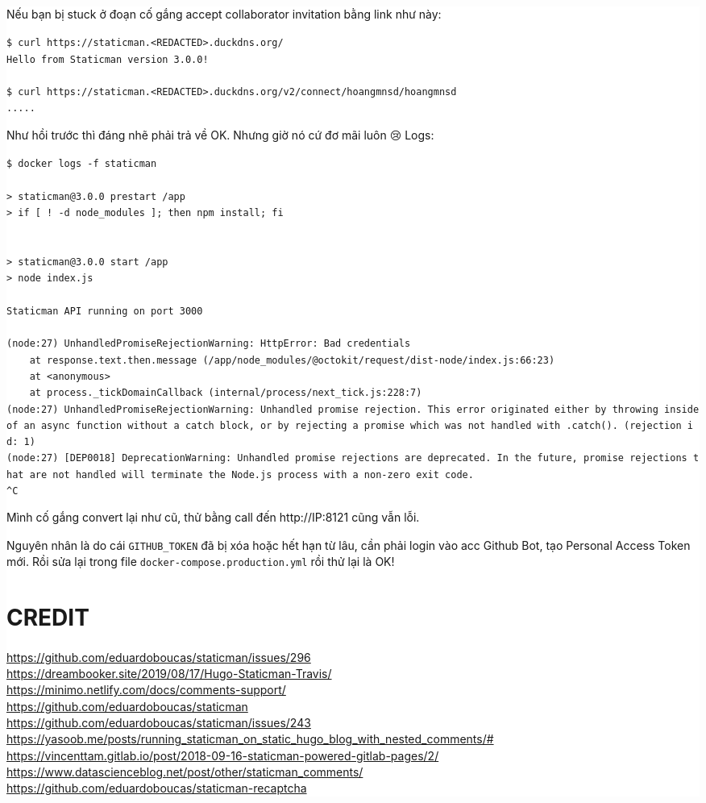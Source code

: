 Nếu bạn bị stuck ở đoạn cố gắng accept collaborator invitation bằng link như này:

```
$ curl https://staticman.<REDACTED>.duckdns.org/
Hello from Staticman version 3.0.0!

$ curl https://staticman.<REDACTED>.duckdns.org/v2/connect/hoangmnsd/hoangmnsd
.....
```

Như hồi trước thì đáng nhẽ phải trả về OK. Nhưng giờ nó cứ đơ mãi luôn 😢 Logs:

```
$ docker logs -f staticman

> staticman@3.0.0 prestart /app
> if [ ! -d node_modules ]; then npm install; fi


> staticman@3.0.0 start /app
> node index.js

Staticman API running on port 3000

(node:27) UnhandledPromiseRejectionWarning: HttpError: Bad credentials
    at response.text.then.message (/app/node_modules/@octokit/request/dist-node/index.js:66:23)
    at <anonymous>
    at process._tickDomainCallback (internal/process/next_tick.js:228:7)
(node:27) UnhandledPromiseRejectionWarning: Unhandled promise rejection. This error originated either by throwing inside of an async function without a catch block, or by rejecting a promise which was not handled with .catch(). (rejection id: 1)
(node:27) [DEP0018] DeprecationWarning: Unhandled promise rejections are deprecated. In the future, promise rejections that are not handled will terminate the Node.js process with a non-zero exit code.
^C
```

Mình cố gắng convert lại như cũ, thử bằng call đến http://IP:8121 cũng vẫn lỗi.

Nguyên nhân là do cái `GITHUB_TOKEN` đã bị xóa hoặc hết hạn từ lâu, cần phải login vào acc Github Bot, tạo Personal Access Token mới. Rồi sửa lại trong file `docker-compose.production.yml` rồi thử lại là OK!


# CREDIT

https://github.com/eduardoboucas/staticman/issues/296  
https://dreambooker.site/2019/08/17/Hugo-Staticman-Travis/  
https://minimo.netlify.com/docs/comments-support/   
https://github.com/eduardoboucas/staticman  
https://github.com/eduardoboucas/staticman/issues/243  
https://yasoob.me/posts/running_staticman_on_static_hugo_blog_with_nested_comments/#    
https://vincenttam.gitlab.io/post/2018-09-16-staticman-powered-gitlab-pages/2/  
https://www.datascienceblog.net/post/other/staticman_comments/  
https://github.com/eduardoboucas/staticman-recaptcha  
